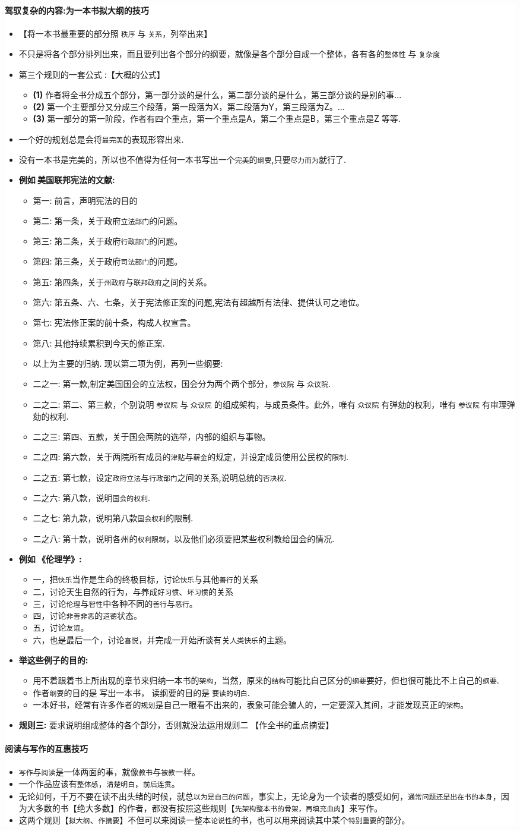 #### 驾驭复杂的内容:为一本书拟大纲的技巧

* 【将一本书最重要的部分照 `秩序` 与 `关系`，列举出来】
* 不只是将各个部分排列出来，而且要列出各个部分的纲要，就像是各个部分自成一个整体，各有各的`整体性` 与 `复杂度`
* 第三个规则的一套公式 :【大概的公式】
  * **(1)** 作者将全书分成五个部分，第一部分谈的是什么，第二部分谈的是什么，第三部分谈的是别的事...
  * **(2)** 第一个主要部分又分成三个段落，第一段落为X，第二段落为Y，第三段落为Z。…
  * **(3)** 第一部分的第一阶段，作者有四个重点，第一个重点是A，第二个重点是B，第三个重点是Z 等等.
* 一个好的规划总是会将`最完美`的表现形容出来.
* 没有一本书是完美的，所以也不值得为任何一本书写出一个`完美`的`纲要`,只要`尽力而为`就行了.

* **例如 美国联邦宪法的文献:**
  * 第一: 前言，声明宪法的目的
  * 第二: 第一条，关于政府`立法部门`的问题。
  * 第三: 第二条，关于政府`行政部门`的问题。
  * 第四: 第三条，关于政府`司法部门`的问题。
  * 第五: 第四条，关于`州政府`与`联邦政府`之间的关系。
  * 第六: 第五条、六、七条，关于宪法修正案的问题,宪法有超越所有法律、提供认可之地位。
  * 第七: 宪法修正案的前十条，构成人权宣言。
  * 第八: 其他持续累积到今天的修正案.

  * 以上为主要的归纳. 现以第二项为例，再列一些纲要:

  * 二之一: 第一款,制定美国国会的立法权，国会分为两个两个部分，`参议院` 与 `众议院`.
  * 二之二: 第二、第三款，个别说明 `参议院` 与 `众议院` 的组成架构，与成员条件。此外，唯有 `众议院` 有弹劾的权利，唯有 `参议院` 有审理弹劾的权利.
  * 二之三: 第四、五款，关于国会两院的选举，内部的组织与事物。
  * 二之四: 第六款，关于两院所有成员的`津贴`与`薪金`的规定，并设定成员使用公民权的`限制`.
  * 二之五: 第七款，设定`政府立法`与`行政部门`之间的关系,说明总统的`否决权`.
  * 二之六: 第八款，说明`国会的权利`.
  * 二之七: 第九款，说明第八款`国会权利`的限制.
  * 二之八: 第十款，说明各州的`权利限制`，以及他们必须要把某些权利教给国会的情况.

* **例如 《伦理学》:**
  * 一，把`快乐`当作是生命的终极目标，讨论`快乐`与其他`善行`的关系
  * 二，讨论天生自然的行为，与养成`好习惯`、`坏习惯`的关系
  * 三，讨论`伦理`与`智性`中各种不同的`善行`与`恶行`。
  * 四，讨论`非善非恶`的`道德`状态。
  * 五，讨论`友谊`。
  * 六，也是最后一个，讨论`喜悦`，并完成一开始所谈有关`人类快乐`的主题。

* **举这些例子的目的:**
  * 用不着跟着书上所出现的章节来归纳一本书的`架构`，当然，原来的`结构`可能比自己区分的`纲要`要好，但也很可能比不上自己的`纲要`.
  * 作者`纲要`的目的是 写出一本书， 读纲要的目的是 `要读的明白`.
  * 一本好书，经常有许多作者的`规划`是自己一眼看不出来的，表象可能会骗人的，一定要深入其间，才能发现真正的`架构`。

* **规则三:** 要求说明组成整体的各个部分，否则就没法运用规则二 【作全书的重点摘要】

#### 阅读与写作的互惠技巧

* `写作`与`阅读`是一体两面的事，就像`教书`与`被教`一样。
* 一个作品应该有`整体感`，`清楚明白`，`前后连贯`。
* 无论如何，千万不要在读不出头绪的时候，就总`以为是自己的问题`，事实上，无论身为一个读者的感受如何，`通常问题还是出在书的本身`，因为大多数的书【绝大多数】的作者，都没有按照这些规则【`先架构整本书的骨架，再填充血肉`】来写作。
* 这两个规则【`拟大纲`、`作摘要`】不但可以来阅读一整本`论说性`的书，也可以用来阅读其中某个`特别重要`的部分。
